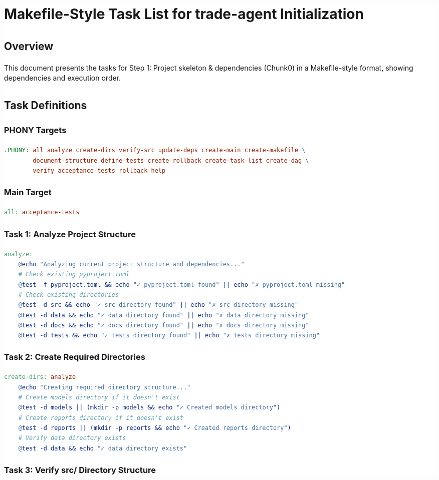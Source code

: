 # Makefile-Style Task List for trade-agent Initialization

## Overview

This document presents the tasks for Step 1: Project skeleton & dependencies (Chunk0) in a Makefile-style format, showing dependencies and execution order.

## Task Definitions

### PHONY Targets

```makefile
.PHONY: all analyze create-dirs verify-src update-deps create-main create-makefile \
        document-structure define-tests create-rollback create-task-list create-dag \
        verify acceptance-tests rollback help
```

### Main Target

```makefile
all: acceptance-tests
```

### Task 1: Analyze Project Structure

```makefile
analyze:
	@echo "Analyzing current project structure and dependencies..."
	# Check existing pyproject.toml
	@test -f pyproject.toml && echo "✓ pyproject.toml found" || echo "✗ pyproject.toml missing"
	# Check existing directories
	@test -d src && echo "✓ src directory found" || echo "✗ src directory missing"
	@test -d data && echo "✓ data directory found" || echo "✗ data directory missing"
	@test -d docs && echo "✓ docs directory found" || echo "✗ docs directory missing"
	@test -d tests && echo "✓ tests directory found" || echo "✗ tests directory missing"
```

### Task 2: Create Required Directories

```makefile
create-dirs: analyze
	@echo "Creating required directory structure..."
	# Create models directory if it doesn't exist
	@test -d models || (mkdir -p models && echo "✓ Created models directory")
	# Create reports directory if it doesn't exist
	@test -d reports || (mkdir -p reports && echo "✓ Created reports directory")
	# Verify data directory exists
	@test -d data && echo "✓ data directory exists"
```

### Task 3: Verify src/ Directory Structure
